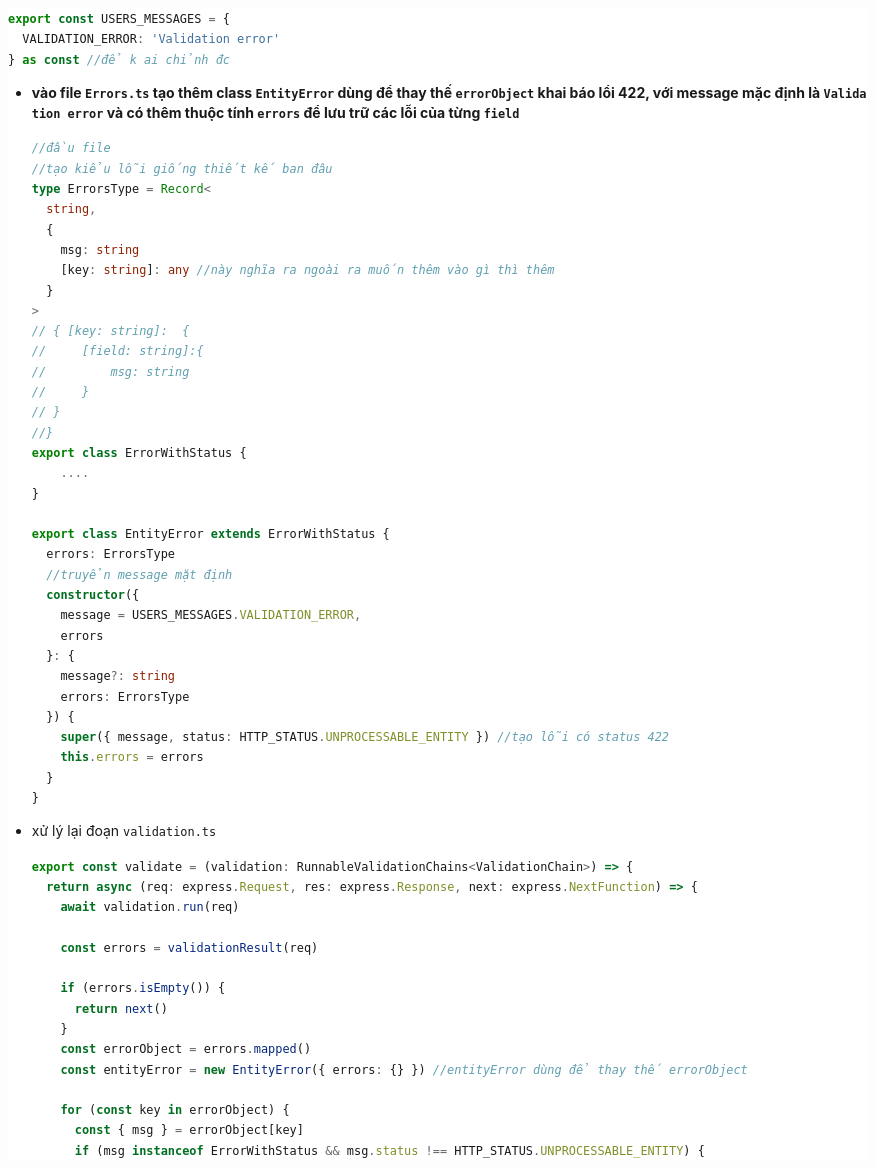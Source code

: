   ```ts
  export const USERS_MESSAGES = {
    VALIDATION_ERROR: 'Validation error'
  } as const //để k ai chỉnh đc
  ```

- **vào file `Errors.ts` tạo thêm class `EntityError` dùng để thay thế `errorObject` khai báo lổi 422, với message mặc định là `Validation error` và có thêm thuộc tính `errors` để lưu trữ các lỗi của từng `field`**

  ```ts
  //đầu file
  //tạo kiểu lỗi giống thiết kế ban đâu
  type ErrorsType = Record<
    string,
    {
      msg: string
      [key: string]: any //này nghĩa ra ngoài ra muốn thêm vào gì thì thêm
    }
  >
  // { [key: string]:  {
  //     [field: string]:{
  //         msg: string
  //     }
  // }
  //}
  export class ErrorWithStatus {
      ....
  }

  export class EntityError extends ErrorWithStatus {
    errors: ErrorsType
    //truyển message mặt định
    constructor({
      message = USERS_MESSAGES.VALIDATION_ERROR,
      errors
    }: {
      message?: string
      errors: ErrorsType
    }) {
      super({ message, status: HTTP_STATUS.UNPROCESSABLE_ENTITY }) //tạo lỗi có status 422
      this.errors = errors
    }
  }

  ```

- xử lý lại đoạn `validation.ts`

  ```ts
  export const validate = (validation: RunnableValidationChains<ValidationChain>) => {
    return async (req: express.Request, res: express.Response, next: express.NextFunction) => {
      await validation.run(req)

      const errors = validationResult(req)

      if (errors.isEmpty()) {
        return next()
      }
      const errorObject = errors.mapped()
      const entityError = new EntityError({ errors: {} }) //entityError dùng để thay thế errorObject

      for (const key in errorObject) {
        const { msg } = errorObject[key]
        if (msg instanceof ErrorWithStatus && msg.status !== HTTP_STATUS.UNPROCESSABLE_ENTITY) {
  ```